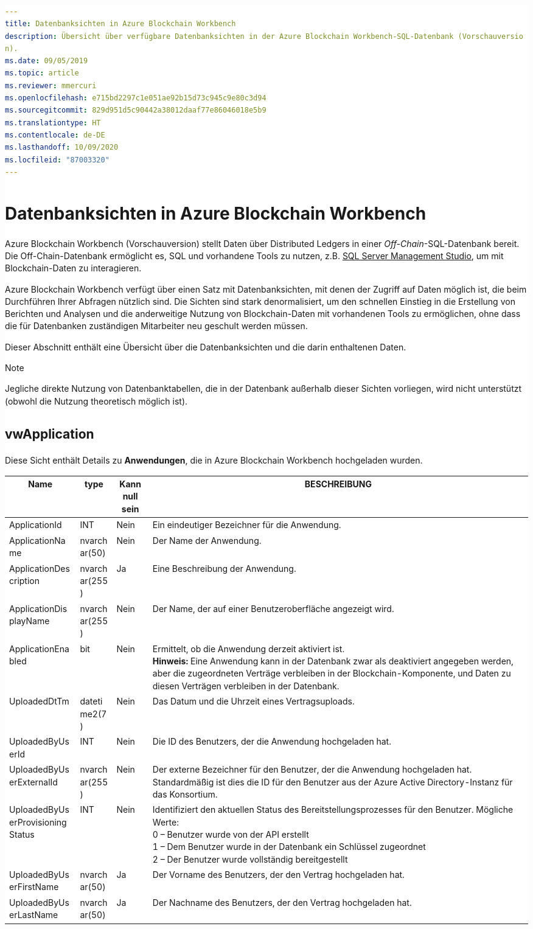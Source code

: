 ```yaml
---
title: Datenbanksichten in Azure Blockchain Workbench
description: Übersicht über verfügbare Datenbanksichten in der Azure Blockchain Workbench-SQL-Datenbank (Vorschauversion).
ms.date: 09/05/2019
ms.topic: article
ms.reviewer: mmercuri
ms.openlocfilehash: e715bd2297c1e051ae92b15d73c945c9e80c3d94
ms.sourcegitcommit: 829d951d5c90442a38012daaf77e86046018e5b9
ms.translationtype: HT
ms.contentlocale: de-DE
ms.lasthandoff: 10/09/2020
ms.locfileid: "87003320"
---
```

# <a name="azure-blockchain-workbench-database-views"></a>Datenbanksichten in Azure Blockchain Workbench

Azure Blockchain Workbench (Vorschauversion) stellt Daten über Distributed Ledgers in einer *Off-Chain*-SQL-Datenbank bereit. Die Off-Chain-Datenbank ermöglicht es, SQL und vorhandene Tools zu nutzen, z.B. [SQL Server Management Studio](/sql/ssms/download-sql-server-management-studio-ssms?view=sql-server-2017), um mit Blockchain-Daten zu interagieren.

Azure Blockchain Workbench verfügt über einen Satz mit Datenbanksichten, mit denen der Zugriff auf Daten möglich ist, die beim Durchführen Ihrer Abfragen nützlich sind. Die Sichten sind stark denormalisiert, um den schnellen Einstieg in die Erstellung von Berichten und Analysen und die anderweitige Nutzung von Blockchain-Daten mit vorhandenen Tools zu ermöglichen, ohne dass die für Datenbanken zuständigen Mitarbeiter neu geschult werden müssen.

Dieser Abschnitt enthält eine Übersicht über die Datenbanksichten und die darin enthaltenen Daten.

> [!NOTE]
> Jegliche direkte Nutzung von Datenbanktabellen, die in der Datenbank außerhalb dieser Sichten vorliegen, wird nicht unterstützt (obwohl die Nutzung theoretisch möglich ist).
>

## <a name="vwapplication"></a>vwApplication

Diese Sicht enthält Details zu **Anwendungen**, die in Azure Blockchain Workbench hochgeladen wurden.

| Name                             | type          | Kann null sein | BESCHREIBUNG                                                                                                                                                                                                                                                   |
|----------------------------------|---------------|-------------|---------------------------------------------------------------------------------------------------------------------------------------------------------------------------------------------------------------------------------------------------------------|
| ApplicationId                    | INT           | Nein          | Ein eindeutiger Bezeichner für die Anwendung. |
| ApplicationName                  | nvarchar(50)  | Nein          | Der Name der Anwendung. |
| ApplicationDescription           | nvarchar(255) | Ja         | Eine Beschreibung der Anwendung. |
| ApplicationDisplayName           | nvarchar(255) | Nein          | Der Name, der auf einer Benutzeroberfläche angezeigt wird. |
| ApplicationEnabled               | bit           | Nein          | Ermittelt, ob die Anwendung derzeit aktiviert ist.<br /> **Hinweis:** Eine Anwendung kann in der Datenbank zwar als deaktiviert angegeben werden, aber die zugeordneten Verträge verbleiben in der Blockchain-Komponente, und Daten zu diesen Verträgen verbleiben in der Datenbank. |
| UploadedDtTm                     | datetime2(7)  | Nein          | Das Datum und die Uhrzeit eines Vertragsuploads. |
| UploadedByUserId                 | INT           | Nein          | Die ID des Benutzers, der die Anwendung hochgeladen hat. |
| UploadedByUserExternalId         | nvarchar(255) | Nein          | Der externe Bezeichner für den Benutzer, der die Anwendung hochgeladen hat. Standardmäßig ist dies die ID für den Benutzer aus der Azure Active Directory-Instanz für das Konsortium.                                                                                                |
| UploadedByUserProvisioningStatus | INT           | Nein          | Identifiziert den aktuellen Status des Bereitstellungsprozesses für den Benutzer. Mögliche Werte: <br />0 – Benutzer wurde von der API erstellt<br />1 – Dem Benutzer wurde in der Datenbank ein Schlüssel zugeordnet<br />2 – Der Benutzer wurde vollständig bereitgestellt                         |
| UploadedByUserFirstName          | nvarchar(50)  | Ja         | Der Vorname des Benutzers, der den Vertrag hochgeladen hat. |
| UploadedByUserLastName           | nvarchar(50)  | Ja         | Der Nachname des Benutzers, der den Vertrag hochgeladen hat. |